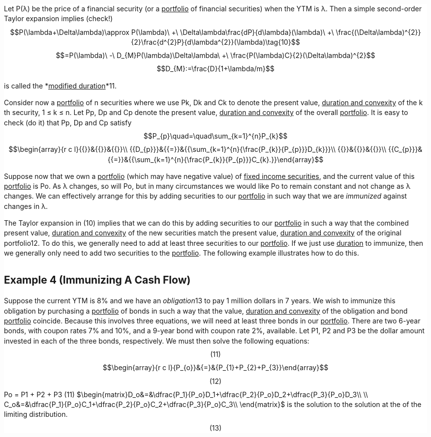 Let P(λ) be the price of a financial security (or a [portfolio](../Advanced%20Investments/An%20Asset%20Allocation%20Primer.md) of financial securities) when the YTM is λ. Then a simple second-order Taylor expansion implies (check!)
$$P(\lambda+\Delta\lambda)\approx P(\lambda)\ +\ \Delta\lambda\frac{dP}{d\lambda}(\lambda)\ +\ \frac{(\Delta\lambda)^{2}}{2}\frac{d^{2}P}{d\lambda^{2}}(\lambda)\tag{10}$$ $$=P(\lambda)\ -\ D_{M}P(\lambda)\Delta\lambda\ +\ \frac{P(\lambda)C}{2}(\Delta\lambda)^{2}$$$$D_{M}:=\frac{D}{1+\lambda/m}$$

is called the *[modified duration](A%20Guide%20to%20Duration%20DV01%20and%20Yield%20Curve.md)*11.

Consider now a [portfolio](../Advanced%20Investments/An%20Asset%20Allocation%20Primer.md) of n securities where we use Pk,  Dk and Ck to denote the present value,  [duration and convexity](../Financial%20Markets/Fixed%20Income%20Securities%20Tools%20for%20Today's%20Markets/Chapter%208/An%20Analytical%20Decomposition%20of%20Forward%20Rates.md) of the k th security,  1 ≤ k ≤ n. Let Pp,  Dp and Cp denote the present value,  [duration and convexity](../Financial%20Markets/Fixed%20Income%20Securities%20Tools%20for%20Today's%20Markets/Chapter%208/An%20Analytical%20Decomposition%20of%20Forward%20Rates.md) of the overall [portfolio](../Advanced%20Investments/An%20Asset%20Allocation%20Primer.md). It is easy to check (do it) that Pp,  Dp and Cp satisfy
$$P_{p}\quad=\quad\sum_{k=1}^{n}P_{k}$$$$\begin{array}{r c l}{{}}&{{}}&{{}}\\ {{D_{p}}}&{{=}}&{{\sum_{k=1}^{n}{\frac{P_{k}}{P_{p}}}D_{k}}}\\ {{}}&{{}}&{{}}\\ {{C_{p}}}&{{=}}&{{\sum_{k=1}^{n}{\frac{P_{k}}{P_{p}}}C_{k}.}}\end{array}$$

Suppose now that we own a [portfolio](../Advanced%20Investments/An%20Asset%20Allocation%20Primer.md) (which may have negative value) of [fixed income securities](../Clippings/Bond%20Equivalent%20Yield%20(BEY)%20-%20Definition,%20Formula,%20and%20Example.md),  and the current value of this [portfolio](../Advanced%20Investments/An%20Asset%20Allocation%20Primer.md) is Po. As λ changes,  so will Po,  but in many circumstances we would like Po to remain constant and not change as λ changes. We can effectively arrange for this by adding securities to our [portfolio](../Advanced%20Investments/An%20Asset%20Allocation%20Primer.md) in such way that we are *immunized* against changes in λ.

The Taylor expansion in (10) implies that we can do this by adding securities to our [portfolio](../Advanced%20Investments/An%20Asset%20Allocation%20Primer.md) in such a way that the combined present value,  [duration and convexity](../Financial%20Markets/Fixed%20Income%20Securities%20Tools%20for%20Today's%20Markets/Chapter%208/An%20Analytical%20Decomposition%20of%20Forward%20Rates.md) of the new securities match the present value,  [duration and convexity](../Financial%20Markets/Fixed%20Income%20Securities%20Tools%20for%20Today's%20Markets/Chapter%208/An%20Analytical%20Decomposition%20of%20Forward%20Rates.md) of the original portfolio12. To do this,  we generally need to add at least three securities to our [portfolio](../Advanced%20Investments/An%20Asset%20Allocation%20Primer.md). If we just use [duration](../Financial%20Markets/Fixed%20Income%20Securities%20Tools%20for%20Today's%20Markets/Chapter%205/Key%20Rates%20O1s%20Durations%20and%20Hedging.md) to immunize,  then we generally only need to add two securities to the [portfolio](../Advanced%20Investments/An%20Asset%20Allocation%20Primer.md). The following example illustrates how to do this.

## Example 4 (Immunizing A Cash Flow)

Suppose the current YTM is 8% and we have an *obligation*13 to pay 1 million dollars in 7 years. We wish to immunize this obligation by purchasing a [portfolio](../Advanced%20Investments/An%20Asset%20Allocation%20Primer.md) of bonds in such a way that the value,  [duration and convexity](../Financial%20Markets/Fixed%20Income%20Securities%20Tools%20for%20Today's%20Markets/Chapter%208/An%20Analytical%20Decomposition%20of%20Forward%20Rates.md) of the obligation and bond [portfolio](../Advanced%20Investments/An%20Asset%20Allocation%20Primer.md) coincide. Because this involves three equations,  we will need at least three bonds in our [portfolio](../Advanced%20Investments/An%20Asset%20Allocation%20Primer.md). There are two 6-year bonds,  with coupon rates 7% and 10%,  and a 9-year bond with coupon rate 2%,  available. Let P1,  P2 and P3 be the dollar amount invested in each of the three bonds,  respectively. We must then solve the following equations:
$$(11)$$$$\begin{array}{r c l}{P_{o}}&{=}&{P_{1}+P_{2}+P_{3}}\end{array}$$
$$(12)$$
Po = P1 + P2 + P3 (11)
 $\begin{matrix}D_o&=&\dfrac{P_1}{P_o}D_1+\dfrac{P_2}{P_o}D_2+\dfrac{P_3}{P_o}D_3\\ \\ C_o&=&\dfrac{P_1}{P_o}C_1+\dfrac{P_2}{P_o}C_2+\dfrac{P_3}{P_o}C_3\\ \end{matrix}$ is the solution to the solution at the of the limiting distribution.$$(13)$$
